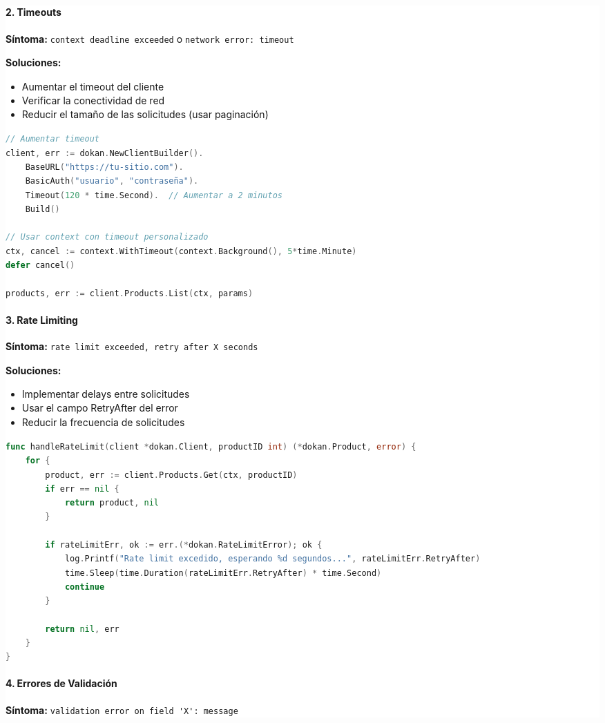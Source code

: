 #### 2. Timeouts

**Síntoma:** `context deadline exceeded` o `network error: timeout`

**Soluciones:**
- Aumentar el timeout del cliente
- Verificar la conectividad de red
- Reducir el tamaño de las solicitudes (usar paginación)

```go
// Aumentar timeout
client, err := dokan.NewClientBuilder().
    BaseURL("https://tu-sitio.com").
    BasicAuth("usuario", "contraseña").
    Timeout(120 * time.Second).  // Aumentar a 2 minutos
    Build()

// Usar context con timeout personalizado
ctx, cancel := context.WithTimeout(context.Background(), 5*time.Minute)
defer cancel()

products, err := client.Products.List(ctx, params)
```

#### 3. Rate Limiting

**Síntoma:** `rate limit exceeded, retry after X seconds`

**Soluciones:**
- Implementar delays entre solicitudes
- Usar el campo RetryAfter del error
- Reducir la frecuencia de solicitudes

```go
func handleRateLimit(client *dokan.Client, productID int) (*dokan.Product, error) {
    for {
        product, err := client.Products.Get(ctx, productID)
        if err == nil {
            return product, nil
        }
        
        if rateLimitErr, ok := err.(*dokan.RateLimitError); ok {
            log.Printf("Rate limit excedido, esperando %d segundos...", rateLimitErr.RetryAfter)
            time.Sleep(time.Duration(rateLimitErr.RetryAfter) * time.Second)
            continue
        }
        
        return nil, err
    }
}
```

#### 4. Errores de Validación

**Síntoma:** `validation error on field 'X': message`
